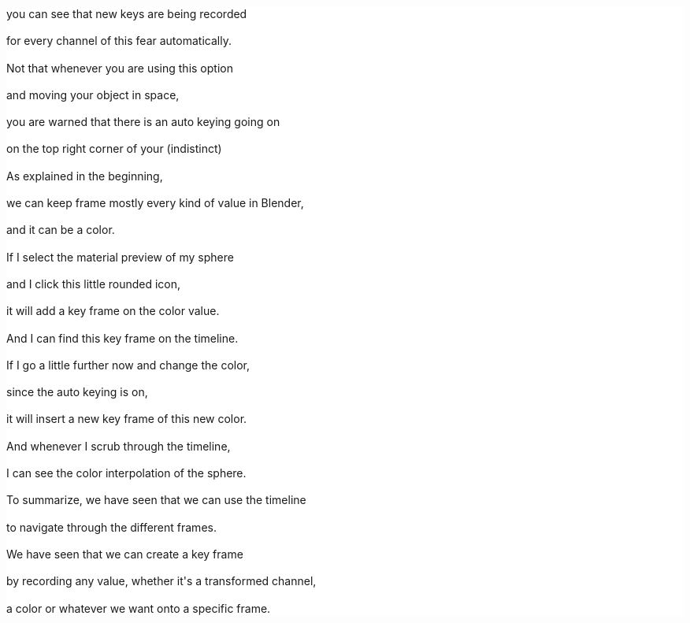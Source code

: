 you can see that new
keys are being recorded

for every channel of
this fear automatically.

Not that whenever you
are using this option

and moving your object in space,

you are warned that there
is an auto keying going on

on the top right corner
of your (indistinct)

As explained in the beginning,

we can keep frame mostly every
kind of value in Blender,

and it can be a color.

If I select the material
preview of my sphere

and I click this little rounded icon,

it will add a key frame
on the color value.

And I can find this key
frame on the timeline.

If I go a little further
now and change the color,

since the auto keying is on,

it will insert a new key
frame of this new color.

And whenever I scrub through the timeline,

I can see the color
interpolation of the sphere.

To summarize, we have seen
that we can use the timeline

to navigate through the different frames.

We have seen that we
can create a key frame

by recording any value, whether
it's a transformed channel,

a color or whatever we
want onto a specific frame.
